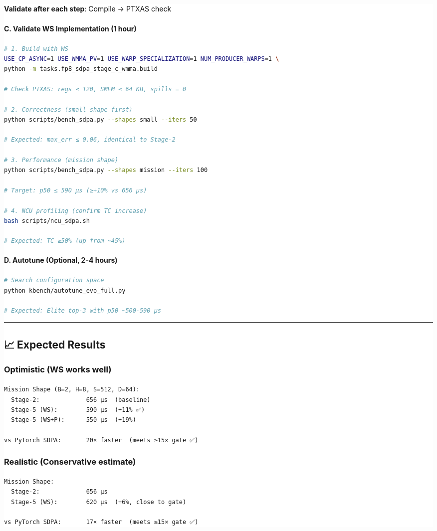 **Validate after each step**: Compile → PTXAS check

#### C. Validate WS Implementation (1 hour)
```bash
# 1. Build with WS
USE_CP_ASYNC=1 USE_WMMA_PV=1 USE_WARP_SPECIALIZATION=1 NUM_PRODUCER_WARPS=1 \
python -m tasks.fp8_sdpa_stage_c_wmma.build

# Check PTXAS: regs ≤ 120, SMEM ≤ 64 KB, spills = 0

# 2. Correctness (small shape first)
python scripts/bench_sdpa.py --shapes small --iters 50

# Expected: max_err ≤ 0.06, identical to Stage-2

# 3. Performance (mission shape)
python scripts/bench_sdpa.py --shapes mission --iters 100

# Target: p50 ≤ 590 μs (≥+10% vs 656 μs)

# 4. NCU profiling (confirm TC increase)
bash scripts/ncu_sdpa.sh

# Expected: TC ≥50% (up from ~45%)
```

#### D. Autotune (Optional, 2-4 hours)
```bash
# Search configuration space
python kbench/autotune_evo_full.py

# Expected: Elite top-3 with p50 ~500-590 μs
```

---

## 📈 Expected Results

### Optimistic (WS works well)
```
Mission Shape (B=2, H=8, S=512, D=64):
  Stage-2:             656 μs  (baseline)
  Stage-5 (WS):        590 μs  (+11% ✅)
  Stage-5 (WS+P):      550 μs  (+19%)
  
vs PyTorch SDPA:       20× faster  (meets ≥15× gate ✅)
```

### Realistic (Conservative estimate)
```
Mission Shape:
  Stage-2:             656 μs
  Stage-5 (WS):        620 μs  (+6%, close to gate)
  
vs PyTorch SDPA:       17× faster  (meets ≥15× gate ✅)
```
